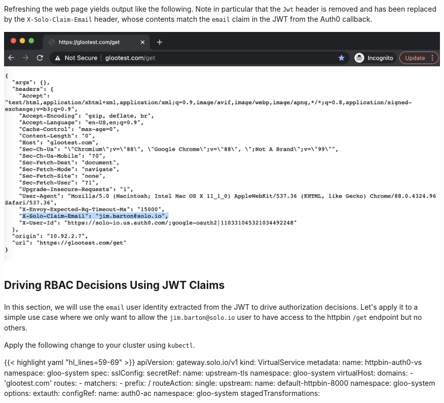 Refreshing the web page yields output like the following.  Note in particular that the `Jwt` header is removed and has been replaced by the `X-Solo-Claim-Email` header, whose contents match the `email` claim in the JWT from the Auth0 callback.

![JWT Claim to Header](./auth0-glootest-get-3.png)

## Driving RBAC Decisions Using JWT Claims

In this section, we will use the `email` user identity extracted from the JWT to drive authorization decisions.  Let's apply it to a simple use case where we only want to allow the `jim.barton@solo.io` user to have access to the httpbin `/get` endpoint but no others.

Apply the following change to your cluster using `kubectl`.

{{< highlight yaml "hl_lines=59-69" >}}
apiVersion: gateway.solo.io/v1
kind: VirtualService
metadata:
  name: httpbin-auth0-vs
  namespace: gloo-system
spec:
  sslConfig:
    secretRef:
      name: upstream-tls
      namespace: gloo-system
  virtualHost:
    domains:
    - 'glootest.com'
    routes:
    - matchers:
      - prefix: /
      routeAction:
        single:
          upstream:
            name: default-httpbin-8000
            namespace: gloo-system
    options:
      extauth:
        configRef:
          name: auth0-ac
          namespace: gloo-system
      stagedTransformations: